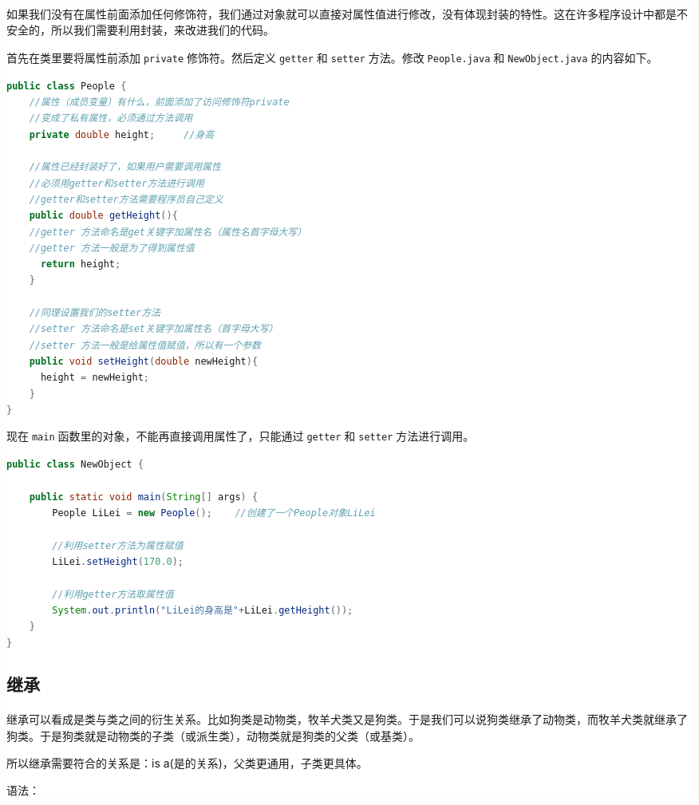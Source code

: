 
如果我们没有在属性前面添加任何修饰符，我们通过对象就可以直接对属性值进行修改，没有体现封装的特性。这在许多程序设计中都是不安全的，所以我们需要利用封装，来改进我们的代码。

首先在类里要将属性前添加  `private`  修饰符。然后定义  `getter`  和  `setter`  方法。修改  `People.java`  和  `NewObject.java`  的内容如下。

```java
public class People {
    //属性（成员变量）有什么，前面添加了访问修饰符private
    //变成了私有属性，必须通过方法调用
    private double height;     //身高

    //属性已经封装好了，如果用户需要调用属性
    //必须用getter和setter方法进行调用
    //getter和setter方法需要程序员自己定义
    public double getHeight(){
    //getter 方法命名是get关键字加属性名（属性名首字母大写）
    //getter 方法一般是为了得到属性值
      return height;
    }

    //同理设置我们的setter方法
    //setter 方法命名是set关键字加属性名（首字母大写）
    //setter 方法一般是给属性值赋值，所以有一个参数
    public void setHeight(double newHeight){
      height = newHeight;
    }
}

```

现在  `main`  函数里的对象，不能再直接调用属性了，只能通过  `getter`  和  `setter`  方法进行调用。

```java
public class NewObject {

    public static void main(String[] args) {
        People LiLei = new People();    //创建了一个People对象LiLei

        //利用setter方法为属性赋值
        LiLei.setHeight(170.0);

        //利用getter方法取属性值
        System.out.println("LiLei的身高是"+LiLei.getHeight());
    }
}
```

## 继承

继承可以看成是类与类之间的衍生关系。比如狗类是动物类，牧羊犬类又是狗类。于是我们可以说狗类继承了动物类，而牧羊犬类就继承了狗类。于是狗类就是动物类的子类（或派生类），动物类就是狗类的父类（或基类）。

所以继承需要符合的关系是：is a(是的关系)，父类更通用，子类更具体。

语法：

